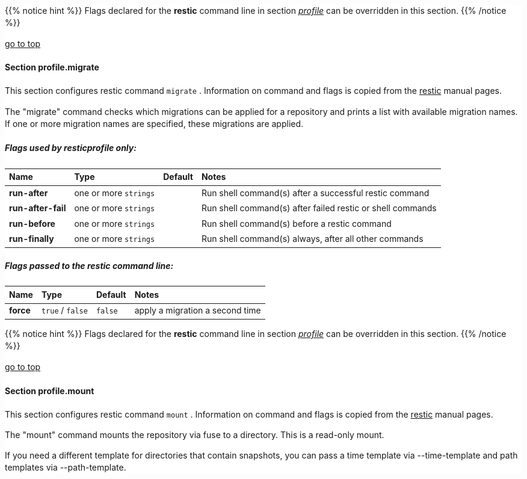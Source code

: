 

{{% notice hint %}}
Flags declared for the **restic** command line in section *[profile](#section-profile)*
can be overridden in this section.
{{% /notice %}}

[go to top](#reference)
#### Section profile.**migrate**

This section configures restic command `migrate` .
  Information on command and flags is copied from the [restic](https://github.com/restic/restic) manual pages.

The "migrate" command checks which migrations can be applied for a repository
and prints a list with available migration names. If one or more migration
names are specified, these migrations are applied.

##### Flags used by **resticprofile** only:

| Name              | Type                    | Default  | Notes |
|:------------------|:------------------------|:---------|:------|
| **run-after** |one or more `strings` | |Run shell command(s) after a successful restic command |
| **run-after-fail** |one or more `strings` | |Run shell command(s) after failed restic or shell commands |
| **run-before** |one or more `strings` | |Run shell command(s) before a restic command |
| **run-finally** |one or more `strings` | |Run shell command(s) always, after all other commands |



##### Flags passed to the **restic** command line:

| Name              | Type                    | Default  | Notes |
|:------------------|:------------------------|:---------|:------|
| **force** |`true` / `false` |`false` |apply a migration a second time |



{{% notice hint %}}
Flags declared for the **restic** command line in section *[profile](#section-profile)*
can be overridden in this section.
{{% /notice %}}

[go to top](#reference)
#### Section profile.**mount**

This section configures restic command `mount` .
  Information on command and flags is copied from the [restic](https://github.com/restic/restic) manual pages.

The "mount" command mounts the repository via fuse to a directory. This is a
read-only mount.


If you need a different template for directories that contain snapshots,
you can pass a time template via --time-template and path templates via
--path-template.
